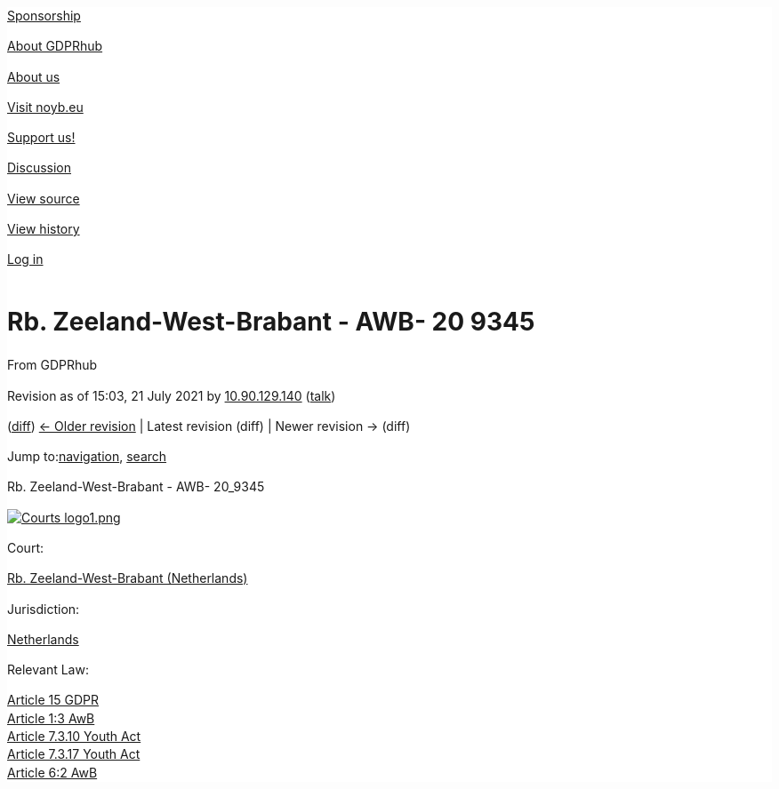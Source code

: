 [Sponsorship](/index.php?title=GDPRhub_Sponsorship)

[About GDPRhub](#)

[About us](/index.php?title=About_GDPRhub)

[Visit noyb.eu](https://www.noyb.eu)

[Support us!](https://www.noyb.eu/support)

[](# "Page tools")

[Discussion](/index.php?title=Talk:Rb._Zeeland-West-Brabant_-_AWB-_20_9345&action=edit&redlink=1 "Discussion about the content page (page does not exist) [t]")

[View source](/index.php?title=Rb._Zeeland-West-Brabant_-_AWB-_20_9345&action=edit "This page is protected.
You can view its source [e]")

[View history](/index.php?title=Rb._Zeeland-West-Brabant_-_AWB-_20_9345&action=history "Past revisions of this page [h]")

[](# "You are not logged in.")

[Log in](/index.php?title=Special:UserLogin&returnto=Rb.+Zeeland-West-Brabant+-+AWB-+20+9345&returntoquery=oldid%3D17491 "You are encouraged to log in; however, it is not mandatory [o]")

# Rb. Zeeland-West-Brabant - AWB- 20 9345

From GDPRhub

Revision as of 15:03, 21 July 2021 by [10.90.129.140](/index.php?title=Special:Contributions/10.90.129.140 "Special:Contributions/10.90.129.140") ([talk](/index.php?title=User_talk:10.90.129.140&action=edit&redlink=1 "User talk:10.90.129.140 (page does not exist)"))

([diff](/index.php?title=Rb._Zeeland-West-Brabant_-_AWB-_20_9345&diff=prev&oldid=17491 "Rb. Zeeland-West-Brabant - AWB- 20 9345")) [← Older revision](/index.php?title=Rb._Zeeland-West-Brabant_-_AWB-_20_9345&direction=prev&oldid=17491 "Rb. Zeeland-West-Brabant - AWB- 20 9345") | Latest revision (diff) | Newer revision → (diff)

Jump to:[navigation](#mw-navigation), [search](#p-search)

Rb. Zeeland-West-Brabant - AWB- 20\_9345

[![Courts logo1.png](/images/thumb/4/4c/Courts_logo1.png/250px-Courts_logo1.png)](/index.php?title=File:Courts_logo1.png)

Court:

[Rb. Zeeland-West-Brabant (Netherlands)](/index.php?title=Category:Rb._Zeeland-West-Brabant_\(Netherlands\) "Category:Rb. Zeeland-West-Brabant (Netherlands)")

Jurisdiction:

[Netherlands](/index.php?title=Category:Netherlands "Category:Netherlands")

Relevant Law:

[Article 15 GDPR](/index.php?title=Article_15_GDPR "Article 15 GDPR")  
[Article 1:3 AwB](https://wetten.overheid.nl/jci1.3:c:BWBR0005537&hoofdstuk=1&titeldeel=1.1&artikel=1:3&z=2021-07-10&g=2021-07-10)  
[Article 7.3.10 Youth Act](https://wetten.overheid.nl/jci1.3:c:BWBR0034925&hoofdstuk=7&paragraaf=7.3&artikel=7.3.10&z=2020-07-01&g=2020-07-01)  
[Article 7.3.17 Youth Act](https://wetten.overheid.nl/jci1.3:c:BWBR0034925&hoofdstuk=7&paragraaf=7.3&artikel=7.3.17&z=2020-07-01&g=2020-07-01)  
[Article 6:2 AwB](https://wetten.overheid.nl/jci1.3:c:BWBR0005537&hoofdstuk=6&afdeling=6.1&artikel=6:2&z=2021-07-10&g=2021-07-10)
